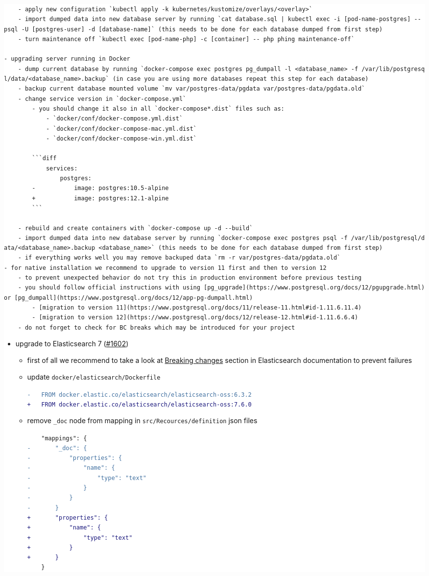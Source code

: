         - apply new configuration `kubectl apply -k kubernetes/kustomize/overlays/<overlay>`
        - import dumped data into new database server by running `cat database.sql | kubectl exec -i [pod-name-postgres] -- psql -U [postgres-user] -d [database-name]` (this needs to be done for each database dumped from first step)
        - turn maintenance off `kubectl exec [pod-name-php] -c [container] -- php phing maintenance-off`

    - upgrading server running in Docker
        - dump current database by running `docker-compose exec postgres pg_dumpall -l <database_name> -f /var/lib/postgresql/data/<database_name>.backup` (in case you are using more databases repeat this step for each database)
        - backup current database mounted volume `mv var/postgres-data/pgdata var/postgres-data/pgdata.old`
        - change service version in `docker-compose.yml`
            - you should change it also in all `docker-compose*.dist` files such as:
                - `docker/conf/docker-compose.yml.dist`
                - `docker/conf/docker-compose-mac.yml.dist`
                - `docker/conf/docker-compose-win.yml.dist`

            ```diff
                services:
                    postgres:
            -           image: postgres:10.5-alpine
            +           image: postgres:12.1-alpine
            ``` 

        - rebuild and create containers with `docker-compose up -d --build`
        - import dumped data into new database server by running `docker-compose exec postgres psql -f /var/lib/postgresql/data/<database_name>.backup <database_name>` (this needs to be done for each database dumped from first step)
        - if everything works well you may remove backuped data `rm -r var/postgres-data/pgdata.old`
    - for native installation we recommend to upgrade to version 11 first and then to version 12
        - to prevent unexpected behavior do not try this in production environment before previous testing
        - you should follow official instructions with using [pg_upgrade](https://www.postgresql.org/docs/12/pgupgrade.html) or [pg_dumpall](https://www.postgresql.org/docs/12/app-pg-dumpall.html)
            - [migration to version 11](https://www.postgresql.org/docs/11/release-11.html#id-1.11.6.11.4)
            - [migration to version 12](https://www.postgresql.org/docs/12/release-12.html#id-1.11.6.6.4)
        - do not forget to check for BC breaks which may be introduced for your project

- upgrade to Elasticsearch 7 ([#1602](https://github.com/shopsys/shopsys/pull/1602))
    - first of all we recommend to take a look at [Breaking changes](https://www.elastic.co/guide/en/elasticsearch/reference/7.5/release-notes-7.0.0.html) section in Elasticsearch documentation to prevent failures

    - update `docker/elasticsearch/Dockerfile`

        ```diff
        -   FROM docker.elastic.co/elasticsearch/elasticsearch-oss:6.3.2
        +   FROM docker.elastic.co/elasticsearch/elasticsearch-oss:7.6.0
        ```

    - remove `_doc` node from mapping in `src/Recources/definition` json files

        ```diff
            "mappings": {
        -       "_doc": {
        -           "properties": {
        -               "name": {
        -                   "type": "text"
        -               }
        -           }
        -       }
        +       "properties": {
        +           "name": {
        +               "type": "text"
        +           }
        +       }
            }
        ```


[shopsys/framework]: https://github.com/shopsys/framework